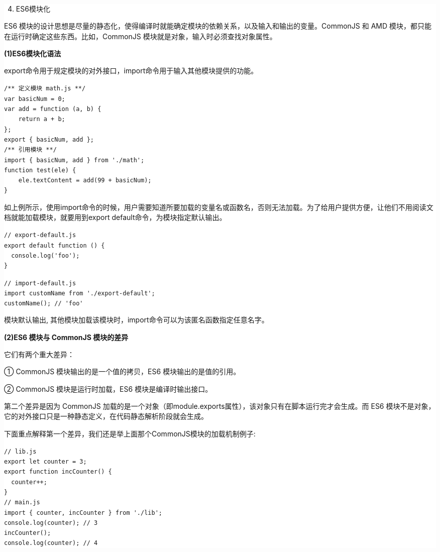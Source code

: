 4. ES6模块化

ES6 模块的设计思想是尽量的静态化，使得编译时就能确定模块的依赖关系，以及输入和输出的变量。CommonJS 和 AMD 模块，都只能在运行时确定这些东西。比如，CommonJS 模块就是对象，输入时必须查找对象属性。

**(1)ES6模块化语法**

export命令用于规定模块的对外接口，import命令用于输入其他模块提供的功能。

```angular2html
/** 定义模块 math.js **/
var basicNum = 0;
var add = function (a, b) {
    return a + b;
};
export { basicNum, add };
/** 引用模块 **/
import { basicNum, add } from './math';
function test(ele) {
    ele.textContent = add(99 + basicNum);
}
```

如上例所示，使用import命令的时候，用户需要知道所要加载的变量名或函数名，否则无法加载。为了给用户提供方便，让他们不用阅读文档就能加载模块，就要用到export default命令，为模块指定默认输出。

```angular2html
// export-default.js
export default function () {
  console.log('foo');
}
```

```angular2html
// import-default.js
import customName from './export-default';
customName(); // 'foo'
```

模块默认输出, 其他模块加载该模块时，import命令可以为该匿名函数指定任意名字。

**(2)ES6 模块与 CommonJS 模块的差异**

它们有两个重大差异：

① CommonJS 模块输出的是一个值的拷贝，ES6 模块输出的是值的引用。

② CommonJS 模块是运行时加载，ES6 模块是编译时输出接口。

第二个差异是因为 CommonJS 加载的是一个对象（即module.exports属性），该对象只有在脚本运行完才会生成。而 ES6 模块不是对象，它的对外接口只是一种静态定义，在代码静态解析阶段就会生成。

下面重点解释第一个差异，我们还是举上面那个CommonJS模块的加载机制例子:

```angular2html
// lib.js
export let counter = 3;
export function incCounter() {
  counter++;
}
// main.js
import { counter, incCounter } from './lib';
console.log(counter); // 3
incCounter();
console.log(counter); // 4
```
